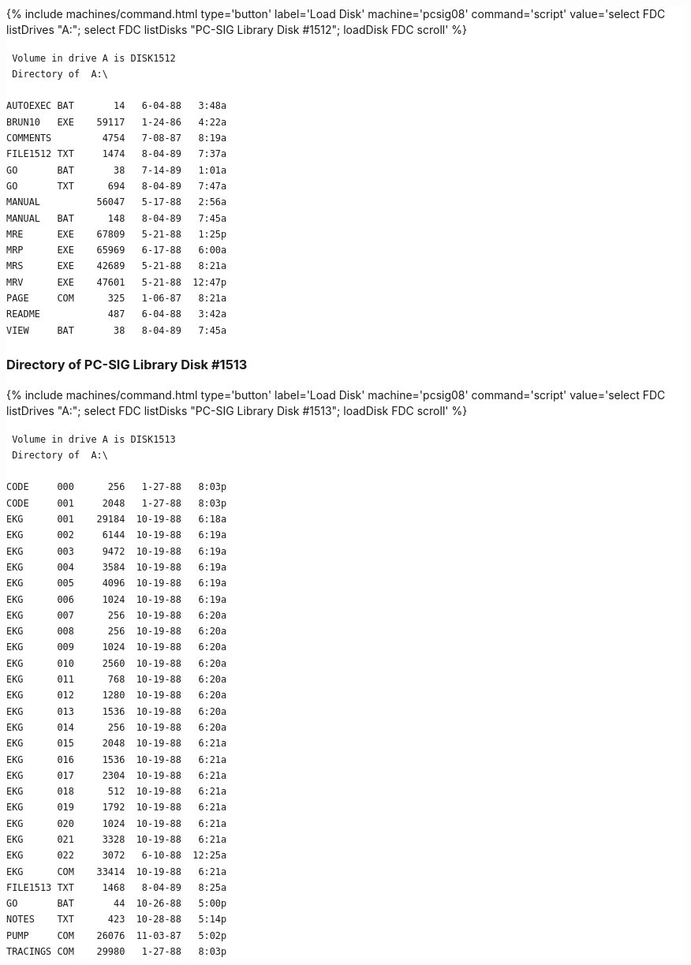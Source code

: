 {% include machines/command.html type='button' label='Load Disk' machine='pcsig08' command='script' value='select FDC listDrives "A:"; select FDC listDisks "PC-SIG Library Disk #1512"; loadDisk FDC scroll' %}

     Volume in drive A is DISK1512
     Directory of  A:\
    
    AUTOEXEC BAT       14   6-04-88   3:48a
    BRUN10   EXE    59117   1-24-86   4:22a
    COMMENTS         4754   7-08-87   8:19a
    FILE1512 TXT     1474   8-04-89   7:37a
    GO       BAT       38   7-14-89   1:01a
    GO       TXT      694   8-04-89   7:47a
    MANUAL          56047   5-17-88   2:56a
    MANUAL   BAT      148   8-04-89   7:45a
    MRE      EXE    67809   5-21-88   1:25p
    MRP      EXE    65969   6-17-88   6:00a
    MRS      EXE    42689   5-21-88   8:21a
    MRV      EXE    47601   5-21-88  12:47p
    PAGE     COM      325   1-06-87   8:21a
    README            487   6-04-88   3:42a
    VIEW     BAT       38   8-04-89   7:45a

### Directory of PC-SIG Library Disk #1513

{% include machines/command.html type='button' label='Load Disk' machine='pcsig08' command='script' value='select FDC listDrives "A:"; select FDC listDisks "PC-SIG Library Disk #1513"; loadDisk FDC scroll' %}

     Volume in drive A is DISK1513
     Directory of  A:\
    
    CODE     000      256   1-27-88   8:03p
    CODE     001     2048   1-27-88   8:03p
    EKG      001    29184  10-19-88   6:18a
    EKG      002     6144  10-19-88   6:19a
    EKG      003     9472  10-19-88   6:19a
    EKG      004     3584  10-19-88   6:19a
    EKG      005     4096  10-19-88   6:19a
    EKG      006     1024  10-19-88   6:19a
    EKG      007      256  10-19-88   6:20a
    EKG      008      256  10-19-88   6:20a
    EKG      009     1024  10-19-88   6:20a
    EKG      010     2560  10-19-88   6:20a
    EKG      011      768  10-19-88   6:20a
    EKG      012     1280  10-19-88   6:20a
    EKG      013     1536  10-19-88   6:20a
    EKG      014      256  10-19-88   6:20a
    EKG      015     2048  10-19-88   6:21a
    EKG      016     1536  10-19-88   6:21a
    EKG      017     2304  10-19-88   6:21a
    EKG      018      512  10-19-88   6:21a
    EKG      019     1792  10-19-88   6:21a
    EKG      020     1024  10-19-88   6:21a
    EKG      021     3328  10-19-88   6:21a
    EKG      022     3072   6-10-88  12:25a
    EKG      COM    33414  10-19-88   6:21a
    FILE1513 TXT     1468   8-04-89   8:25a
    GO       BAT       44  10-26-88   5:00p
    NOTES    TXT      423  10-28-88   5:14p
    PUMP     COM    26076  11-03-87   5:02p
    TRACINGS COM    29980   1-27-88   8:03p
